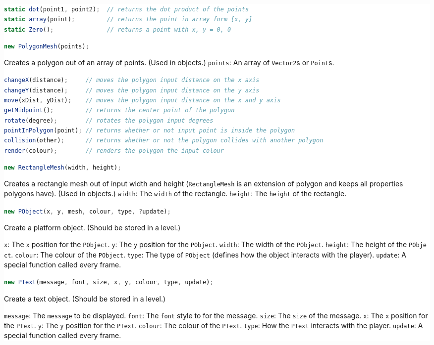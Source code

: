 ```js
static dot(point1, point2);  // returns the dot product of the points
static array(point);         // returns the point in array form [x, y]
static Zero();               // returns a point with x, y = 0, 0
```

```js
new PolygonMesh(points);
```
Creates a polygon out of an array of points. (Used in objects.)
`points`: An array of `Vector2`s or `Point`s.
```js
changeX(distance);     // moves the polygon input distance on the x axis
changeY(distance);     // moves the polygon input distance on the y axis
move(xDist, yDist);    // moves the polygon input distance on the x and y axis
getMidpoint();         // returns the center point of the polygon
rotate(degree);        // rotates the polygon input degrees
pointInPolygon(point); // returns whether or not input point is inside the polygon
collision(other);      // returns whether or not the polygon collides with another polygon
render(colour);        // renders the polygon the input colour
```

```js
new RectangleMesh(width, height);
```
Creates a rectangle mesh out of input width and height (`RectangleMesh` is an extension of polygon and keeps all properties polygons have). (Used in objects.)
`width`: The `width` of the rectangle.
`height`: The `height` of the rectangle.

```js
new PObject(x, y, mesh, colour, type, ?update);
```
Create a platform object. (Should be stored in a level.)

`x`: The `x` position for the `PObject`.
`y`: The `y` position for the `PObject`.
`width`: The width of the `PObject`.
`height`: The height of the `PObject`.
`colour`: The colour of the `PObject`.
`type`: The type of `PObject` (defines how the object interacts with the player).
`update`: A special function called every frame.

```js
new PText(message, font, size, x, y, colour, type, update);
```
Create a text object. (Should be stored in a level.)

`message`: The `message` to be displayed.
`font`: The `font` style to for the message.
`size`: The `size` of the message.
`x`: The `x` position for the `PText`.
`y`: The `y` position for the `PText`.
`colour`: The colour of the `PText`.
`type`: How the `PText` interacts with the player.
`update`: A special function called every frame.
